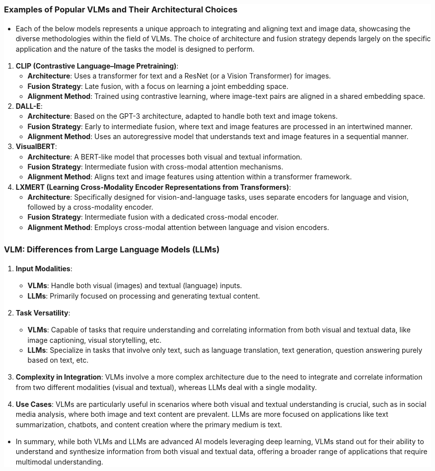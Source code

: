 
### Examples of Popular VLMs and Their Architectural Choices

- Each of the below models represents a unique approach to integrating and aligning text and image data, showcasing the diverse methodologies within the field of VLMs. The choice of architecture and fusion strategy depends largely on the specific application and the nature of the tasks the model is designed to perform.

1. **CLIP (Contrastive Language–Image Pretraining)**:
    - **Architecture**: Uses a transformer for text and a ResNet (or a Vision Transformer) for images.
    - **Fusion Strategy**: Late fusion, with a focus on learning a joint embedding space.
    - **Alignment Method**: Trained using contrastive learning, where image-text pairs are aligned in a shared embedding space.
2. **DALL-E**:
    - **Architecture**: Based on the GPT-3 architecture, adapted to handle both text and image tokens.
    - **Fusion Strategy**: Early to intermediate fusion, where text and image features are processed in an intertwined manner.
    - **Alignment Method**: Uses an autoregressive model that understands text and image features in a sequential manner.
3. **VisualBERT**:
    - **Architecture**: A BERT-like model that processes both visual and textual information.
    - **Fusion Strategy**: Intermediate fusion with cross-modal attention mechanisms.
    - **Alignment Method**: Aligns text and image features using attention within a transformer framework.
4. **LXMERT (Learning Cross-Modality Encoder Representations from Transformers)**:
    - **Architecture**: Specifically designed for vision-and-language tasks, uses separate encoders for language and vision, followed by a cross-modality encoder.
    - **Fusion Strategy**: Intermediate fusion with a dedicated cross-modal encoder.
    - **Alignment Method**: Employs cross-modal attention between language and vision encoders.

### VLM: Differences from Large Language Models (LLMs)

1. **Input Modalities**:
    - **VLMs**: Handle both visual (images) and textual (language) inputs.
    - **LLMs**: Primarily focused on processing and generating textual content.
2. **Task Versatility**:
    - **VLMs**: Capable of tasks that require understanding and correlating information from both visual and textual data, like image captioning, visual storytelling, etc.
    - **LLMs**: Specialize in tasks that involve only text, such as language translation, text generation, question answering purely based on text, etc.
3. **Complexity in Integration**: VLMs involve a more complex architecture due to the need to integrate and correlate information from two different modalities (visual and textual), whereas LLMs deal with a single modality.
    
4. **Use Cases**: VLMs are particularly useful in scenarios where both visual and textual understanding is crucial, such as in social media analysis, where both image and text content are prevalent. LLMs are more focused on applications like text summarization, chatbots, and content creation where the primary medium is text.

- In summary, while both VLMs and LLMs are advanced AI models leveraging deep learning, VLMs stand out for their ability to understand and synthesize information from both visual and textual data, offering a broader range of applications that require multimodal understanding.
